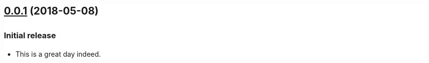 ## [0.0.1] (2018-05-08)

### Initial release
- This is a great day indeed.

[keep-a-changelog]: http://keepachangelog.com/en/1.0.0/
[3.0.0-beta.3]: https://github.com/hasl-sensor/integration/compare/3.0.0-beta.2...3.0.0-beta.3
[3.0.0-beta.2]: https://github.com/hasl-sensor/integration/compare/3.0.0-beta.1...3.0.0-beta.2
[3.0.0-beta.1]: https://github.com/hasl-sensor/integration/compare/3.0.0-beta.1...DSorlov:2.2.7
[2.2.7]: https://github.com/DSorlov/hasl-platform/compare/2.2.6...2.2.7
[2.2.6]: https://github.com/DSorlov/hasl-platform/compare/2.2.5...2.2.6
[2.2.5]: https://github.com/DSorlov/hasl-platform/compare/2.2.4...2.2.5
[2.2.4]: https://github.com/DSorlov/hasl-platform/compare/2.2.3...2.2.4
[2.2.3]: https://github.com/DSorlov/hasl-platform/compare/2.2.3...2.2.2
[2.2.2]: https://github.com/DSorlov/hasl-platform/compare/2.2.2...2.2.1
[2.2.1]: https://github.com/DSorlov/hasl-platform/compare/2.2.1...2.2.0
[2.2.0]: https://github.com/DSorlov/hasl-platform/compare/2.2.0...2.1.3
[2.1.3]: https://github.com/DSorlov/hasl-platform/compare/2.1.3...2.1.2
[2.1.2]: https://github.com/DSorlov/hasl-platform/compare/2.1.1...2.1.2
[2.1.1]: https://github.com/DSorlov/hasl-platform/compare/2.1.0...2.1.1
[2.1.0]: https://github.com/DSorlov/hasl-platform/compare/2.0.3...2.1.0
[2.0.3]: https://github.com/DSorlov/hasl-platform/compare/2.0.2...2.0.3
[2.0.2]: https://github.com/DSorlov/hasl-platform/compare/2.0.1...2.0.2
[2.0.1]: https://github.com/DSorlov/hasl-platform/compare/2.0.0...2.0.1
[2.0.0]: https://github.com/DSorlov/hasl-platform/compare/1.0.3...2.0.0
[1.0.3]: https://github.com/DSorlov/hasl-platform/compare/1.0.2...1.0.3
[1.0.2]: https://github.com/DSorlov/hasl-platform/compare/1.0.1...1.0.2
[1.0.1]: https://github.com/DSorlov/hasl-platform/compare/1.0.0...1.0.1
[1.0.0]: https://github.com/DSorlov/hasl-platform/compare/0.0.8...1.0.0
[0.0.8]: https://github.com/DSorlov/hasl-platform/compare/0.0.7...0.0.8
[0.0.7]: https://github.com/DSorlov/hasl-platform/compare/0.0.6...0.0.7
[0.0.6]: https://github.com/DSorlov/hasl-platform/compare/0.0.5...0.0.6
[0.0.5]: https://github.com/DSorlov/hasl-platform/compare/v0.0.4...0.0.5
[0.0.4]: https://github.com/fredrikbaberg/ha-sensor-sl/compare/v0.0.3...DSorlov:v0.0.4
[0.0.3]: https://github.com/fredrikbaberg/ha-sensor-sl/compare/v0.0.2...v0.0.3
[0.0.2]: https://github.com/fredrikbaberg/ha-sensor-sl/compare/fredrikbaberg:v0.0.2...fuffenz:master
[0.0.1]: https://github.com/fuffenz/ha-sensor-sl